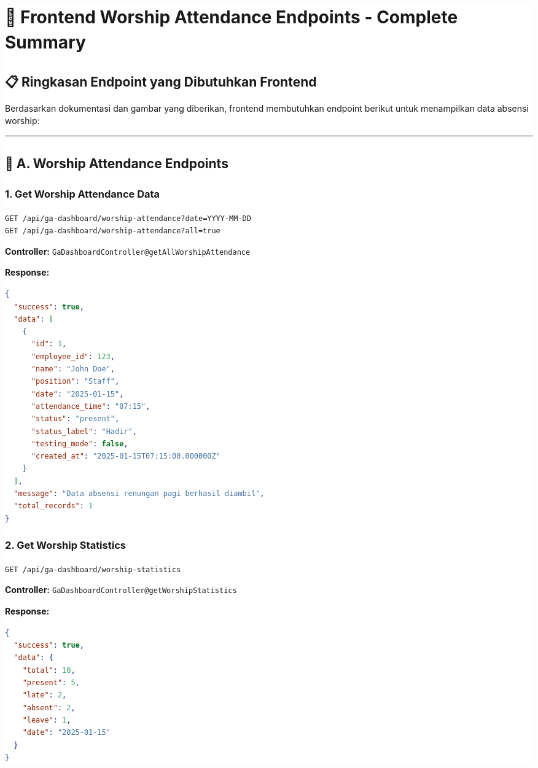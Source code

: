 # 🎯 Frontend Worship Attendance Endpoints - Complete Summary

## 📋 **Ringkasan Endpoint yang Dibutuhkan Frontend**

Berdasarkan dokumentasi dan gambar yang diberikan, frontend membutuhkan endpoint berikut untuk menampilkan data absensi worship:

---

## 🔐 **A. Worship Attendance Endpoints**

### 1. Get Worship Attendance Data
```http
GET /api/ga-dashboard/worship-attendance?date=YYYY-MM-DD
GET /api/ga-dashboard/worship-attendance?all=true
```

**Controller:** `GaDashboardController@getAllWorshipAttendance`

**Response:**
```json
{
  "success": true,
  "data": [
    {
      "id": 1,
      "employee_id": 123,
      "name": "John Doe",
      "position": "Staff",
      "date": "2025-01-15",
      "attendance_time": "07:15",
      "status": "present",
      "status_label": "Hadir",
      "testing_mode": false,
      "created_at": "2025-01-15T07:15:00.000000Z"
    }
  ],
  "message": "Data absensi renungan pagi berhasil diambil",
  "total_records": 1
}
```

### 2. Get Worship Statistics
```http
GET /api/ga-dashboard/worship-statistics
```

**Controller:** `GaDashboardController@getWorshipStatistics`

**Response:**
```json
{
  "success": true,
  "data": {
    "total": 10,
    "present": 5,
    "late": 2,
    "absent": 2,
    "leave": 1,
    "date": "2025-01-15"
  }
}
```
